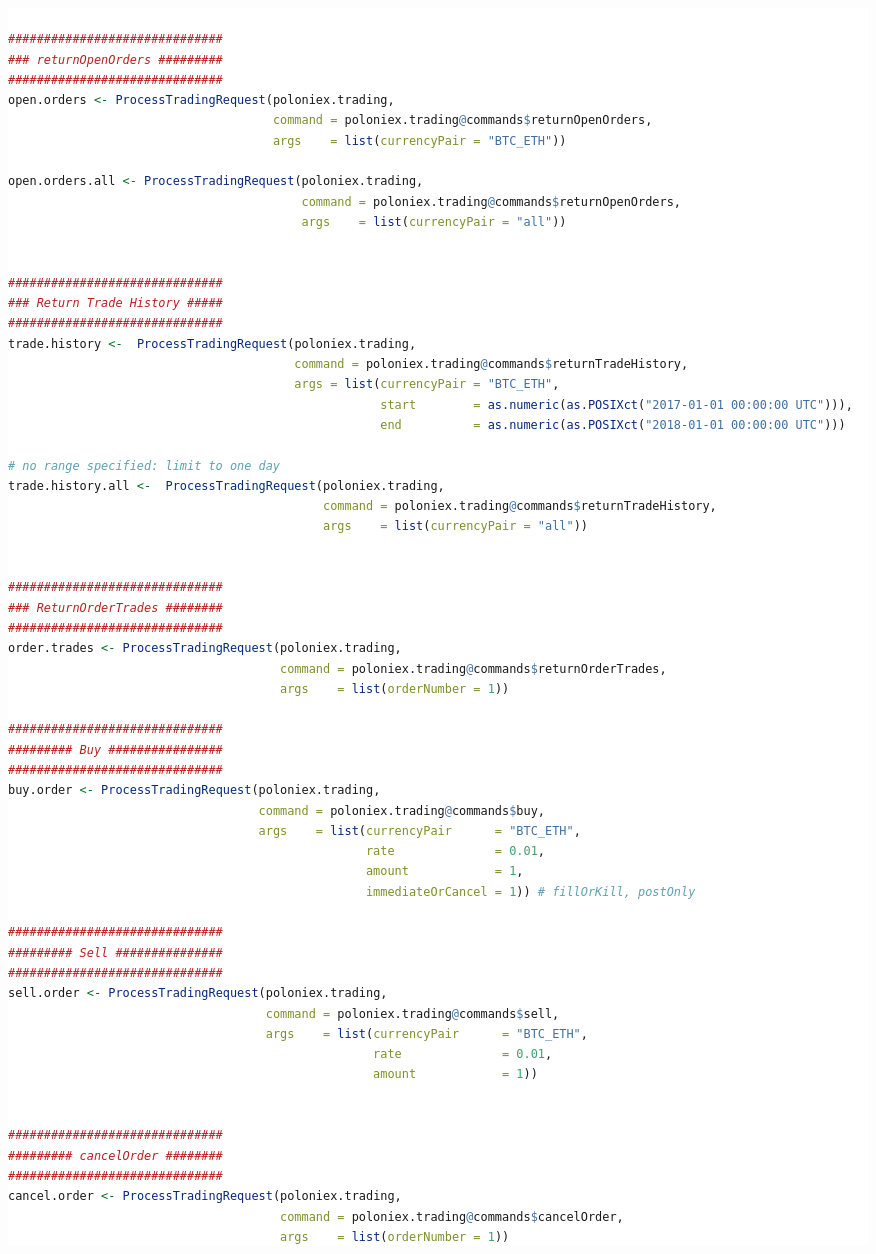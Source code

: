 ``` r

##############################
### returnOpenOrders #########
##############################
open.orders <- ProcessTradingRequest(poloniex.trading,
                                     command = poloniex.trading@commands$returnOpenOrders,
                                     args    = list(currencyPair = "BTC_ETH"))

open.orders.all <- ProcessTradingRequest(poloniex.trading,
                                         command = poloniex.trading@commands$returnOpenOrders,
                                         args    = list(currencyPair = "all"))


##############################
### Return Trade History #####
##############################
trade.history <-  ProcessTradingRequest(poloniex.trading,
                                        command = poloniex.trading@commands$returnTradeHistory,
                                        args = list(currencyPair = "BTC_ETH",
                                                    start        = as.numeric(as.POSIXct("2017-01-01 00:00:00 UTC"))),
                                                    end          = as.numeric(as.POSIXct("2018-01-01 00:00:00 UTC")))

# no range specified: limit to one day
trade.history.all <-  ProcessTradingRequest(poloniex.trading,
                                            command = poloniex.trading@commands$returnTradeHistory,
                                            args    = list(currencyPair = "all"))


##############################
### ReturnOrderTrades ########
##############################
order.trades <- ProcessTradingRequest(poloniex.trading,
                                      command = poloniex.trading@commands$returnOrderTrades,
                                      args    = list(orderNumber = 1))

##############################
######### Buy ################
##############################
buy.order <- ProcessTradingRequest(poloniex.trading,
                                   command = poloniex.trading@commands$buy,
                                   args    = list(currencyPair      = "BTC_ETH",
                                                  rate              = 0.01,
                                                  amount            = 1,
                                                  immediateOrCancel = 1)) # fillOrKill, postOnly

##############################
######### Sell ###############
##############################
sell.order <- ProcessTradingRequest(poloniex.trading,
                                    command = poloniex.trading@commands$sell,
                                    args    = list(currencyPair      = "BTC_ETH",
                                                   rate              = 0.01,
                                                   amount            = 1))


##############################
######### cancelOrder ########
##############################
cancel.order <- ProcessTradingRequest(poloniex.trading,
                                      command = poloniex.trading@commands$cancelOrder,
                                      args    = list(orderNumber = 1))
```